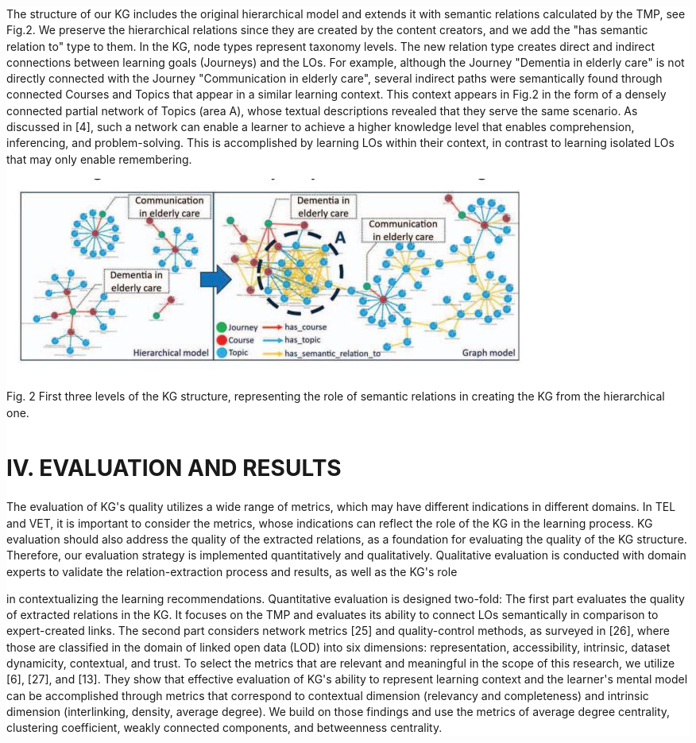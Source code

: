 The structure of our KG includes the original hierarchical model and extends it with semantic relations calculated by the TMP, see Fig.2. We preserve the hierarchical relations since they are created by the content creators, and we add the "has semantic relation to" type to them. In the KG, node types represent taxonomy levels. The new relation type creates direct and indirect connections between learning goals (Journeys) and the LOs. For example, although the Journey "Dementia in elderly care" is not directly connected with the Journey "Communication in elderly care", several indirect paths were semantically found through connected Courses and Topics that appear in a similar learning context. This context appears in Fig.2 in the form of a densely connected partial network of Topics (area A), whose textual descriptions revealed that they serve the same scenario. As discussed in [4], such a network can enable a learner to achieve a higher knowledge level that enables comprehension, inferencing, and problem-solving. This is accomplished by learning LOs within their context, in contrast to learning isolated LOs that may only enable remembering.

![](_page_2_Figure_5.jpeg)

Fig. 2 First three levels of the KG structure, representing the role of semantic relations in creating the KG from the hierarchical one.

# IV. EVALUATION AND RESULTS

The evaluation of KG's quality utilizes a wide range of metrics, which may have different indications in different domains. In TEL and VET, it is important to consider the metrics, whose indications can reflect the role of the KG in the learning process. KG evaluation should also address the quality of the extracted relations, as a foundation for evaluating the quality of the KG structure. Therefore, our evaluation strategy is implemented quantitatively and qualitatively. Qualitative evaluation is conducted with domain experts to validate the relation-extraction process and results, as well as the KG's role

in contextualizing the learning recommendations. Quantitative evaluation is designed two-fold: The first part evaluates the quality of extracted relations in the KG. It focuses on the TMP and evaluates its ability to connect LOs semantically in comparison to expert-created links. The second part considers network metrics [25] and quality-control methods, as surveyed in [26], where those are classified in the domain of linked open data (LOD) into six dimensions: representation, accessibility, intrinsic, dataset dynamicity, contextual, and trust. To select the metrics that are relevant and meaningful in the scope of this research, we utilize [6], [27], and [13]. They show that effective evaluation of KG's ability to represent learning context and the learner's mental model can be accomplished through metrics that correspond to contextual dimension (relevancy and completeness) and intrinsic dimension (interlinking, density, average degree). We build on those findings and use the metrics of average degree centrality, clustering coefficient, weakly connected components, and betweenness centrality.
